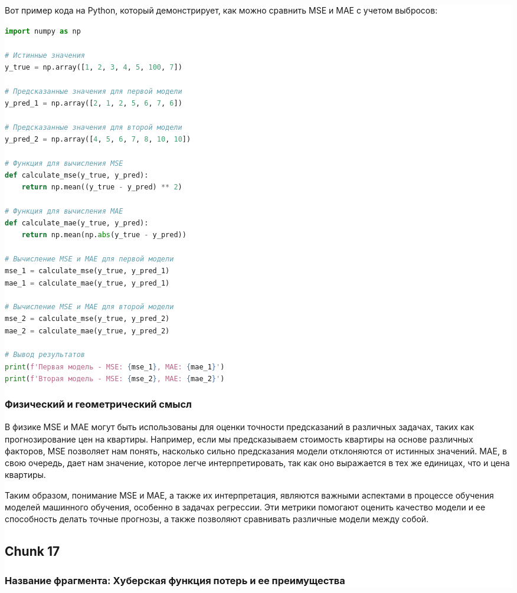 Вот пример кода на Python, который демонстрирует, как можно сравнить MSE и MAE с учетом выбросов:

```python
import numpy as np

# Истинные значения
y_true = np.array([1, 2, 3, 4, 5, 100, 7])

# Предсказанные значения для первой модели
y_pred_1 = np.array([2, 1, 2, 5, 6, 7, 6])

# Предсказанные значения для второй модели
y_pred_2 = np.array([4, 5, 6, 7, 8, 10, 10])

# Функция для вычисления MSE
def calculate_mse(y_true, y_pred):
    return np.mean((y_true - y_pred) ** 2)

# Функция для вычисления MAE
def calculate_mae(y_true, y_pred):
    return np.mean(np.abs(y_true - y_pred))

# Вычисление MSE и MAE для первой модели
mse_1 = calculate_mse(y_true, y_pred_1)
mae_1 = calculate_mae(y_true, y_pred_1)

# Вычисление MSE и MAE для второй модели
mse_2 = calculate_mse(y_true, y_pred_2)
mae_2 = calculate_mae(y_true, y_pred_2)

# Вывод результатов
print(f'Первая модель - MSE: {mse_1}, MAE: {mae_1}')
print(f'Вторая модель - MSE: {mse_2}, MAE: {mae_2}')
```

### Физический и геометрический смысл

В физике MSE и MAE могут быть использованы для оценки точности предсказаний в различных задачах, таких как прогнозирование цен на квартиры. Например, если мы предсказываем стоимость квартиры на основе различных факторов, MSE позволяет нам понять, насколько сильно предсказания модели отклоняются от истинных значений. MAE, в свою очередь, дает нам значение, которое легче интерпретировать, так как оно выражается в тех же единицах, что и цена квартиры.

Таким образом, понимание MSE и MAE, а также их интерпретация, являются важными аспектами в процессе обучения моделей машинного обучения, особенно в задачах регрессии. Эти метрики помогают оценить качество модели и ее способность делать точные прогнозы, а также позволяют сравнивать различные модели между собой.

## Chunk 17
### **Название фрагмента: Хуберская функция потерь и ее преимущества**
